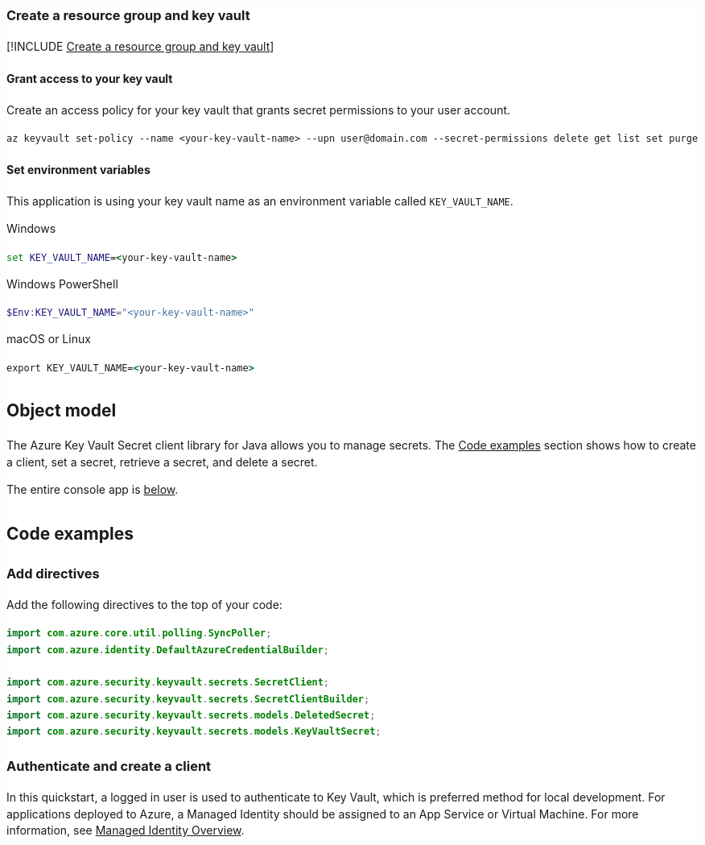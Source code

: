 ### Create a resource group and key vault
[!INCLUDE [Create a resource group and key vault](../../../includes/key-vault-rg-kv-creation.md)]

#### Grant access to your key vault
Create an access policy for your key vault that grants secret permissions to your user account.

```console
az keyvault set-policy --name <your-key-vault-name> --upn user@domain.com --secret-permissions delete get list set purge
```

#### Set environment variables
This application is using your key vault name as an environment variable called `KEY_VAULT_NAME`.

Windows
```cmd
set KEY_VAULT_NAME=<your-key-vault-name>
````
Windows PowerShell
```powershell
$Env:KEY_VAULT_NAME="<your-key-vault-name>"
```

macOS or Linux
```cmd
export KEY_VAULT_NAME=<your-key-vault-name>
```

## Object model
The Azure Key Vault Secret client library for Java allows you to manage secrets. The [Code examples](#code-examples) section shows how to create a client, set a secret, retrieve a secret, and delete a secret.

The entire console app is [below](#sample-code).

## Code examples
### Add directives
Add the following directives to the top of your code:

```java
import com.azure.core.util.polling.SyncPoller;
import com.azure.identity.DefaultAzureCredentialBuilder;

import com.azure.security.keyvault.secrets.SecretClient;
import com.azure.security.keyvault.secrets.SecretClientBuilder;
import com.azure.security.keyvault.secrets.models.DeletedSecret;
import com.azure.security.keyvault.secrets.models.KeyVaultSecret;
```

### Authenticate and create a client
In this quickstart, a logged in user is used to authenticate to Key Vault, which is preferred method for local development. For applications deployed to Azure, a Managed Identity should be assigned to an App Service or Virtual Machine. For more information, see [Managed Identity Overview](https://docs.microsoft.com/azure/active-directory/managed-identities-azure-resources/overview).
